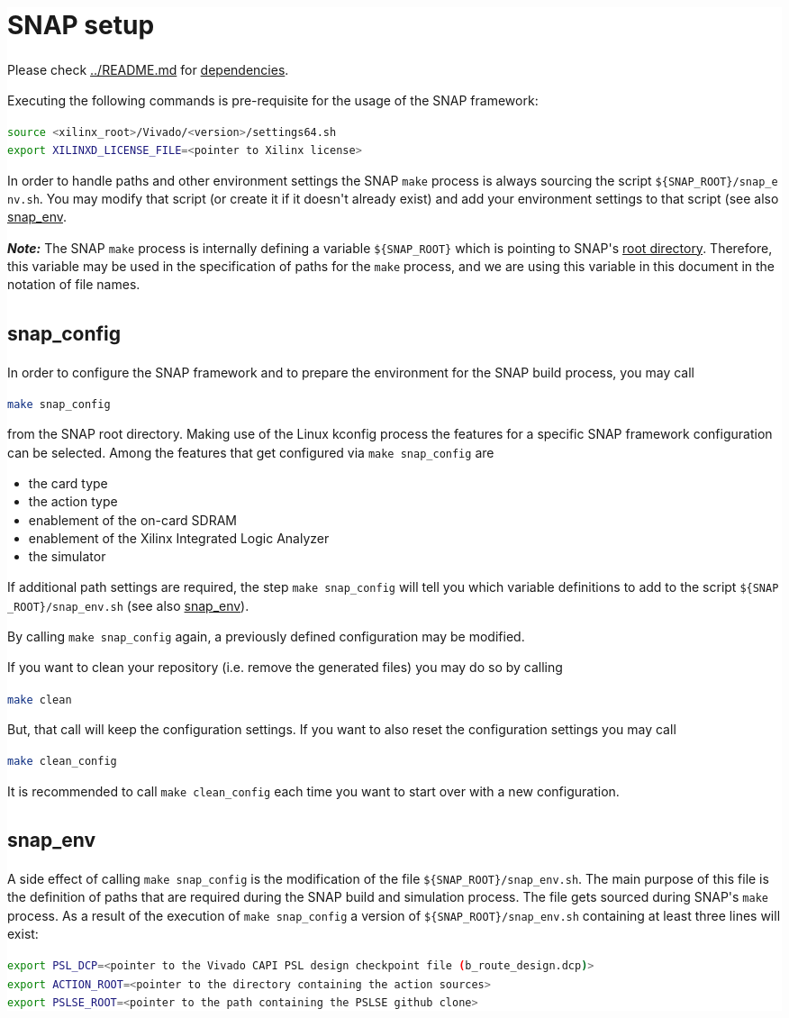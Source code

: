 # SNAP setup
Please check [../README.md](../README.md) for [dependencies](../README.md#dependencies).

Executing the following commands is pre-requisite for the usage of the SNAP framework:
```bash
source <xilinx_root>/Vivado/<version>/settings64.sh
export XILINXD_LICENSE_FILE=<pointer to Xilinx license>
```
In order to handle paths and other environment settings the SNAP `make` process is always sourcing the script `${SNAP_ROOT}/snap_env.sh`. You may modify that script (or create it if it doesn't already exist) and add your environment settings to that script (see also [snap_env](#snap_env).

***Note:*** The SNAP `make` process is internally defining a variable `${SNAP_ROOT}` which is pointing to SNAP's [root directory](https://github.com/open-power/snap).
Therefore, this variable may be used in the specification of paths for the `make` process, and we are using this variable in this document in the notation of file names.

## snap_config
In order to configure the SNAP framework and to prepare the environment
for the SNAP build process, you may call
```bash
make snap_config
```

from the SNAP root directory. Making use of the Linux kconfig process the features for a specific SNAP framework configuration can be selected.
Among the features that get configured via `make snap_config` are
* the card type
* the action type
* enablement of the on-card SDRAM
* enablement of the Xilinx Integrated Logic Analyzer
* the simulator

If additional path settings are required, the step `make snap_config` will tell you which variable definitions to add to the script `${SNAP_ROOT}/snap_env.sh` (see also [snap_env](#snap_env)).

By calling `make snap_config` again, a previously defined configuration may be modified.

If you want to clean your repository (i.e. remove the generated files) you may do so by calling
```bash
make clean
```
But, that call will keep the configuration settings. If you want to also reset the configuration settings you may call
```bash
make clean_config
```
It is recommended to call `make clean_config` each time you want to start over with a new configuration.

## snap_env
A side effect of calling `make snap_config` is the modification of the file `${SNAP_ROOT}/snap_env.sh`.
The main purpose of this file is the definition of paths that are required during the SNAP build and simulation process. The file gets sourced during SNAP's `make` process.
As a result of the execution of `make snap_config` a version of `${SNAP_ROOT}/snap_env.sh` containing at least three lines will exist:
```bash
export PSL_DCP=<pointer to the Vivado CAPI PSL design checkpoint file (b_route_design.dcp)>
export ACTION_ROOT=<pointer to the directory containing the action sources>
export PSLSE_ROOT=<pointer to the path containing the PSLSE github clone>
```
